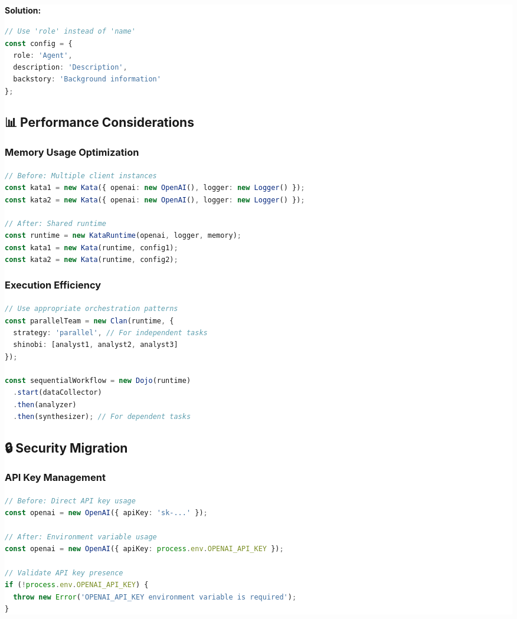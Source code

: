 **Solution:**
```typescript
// Use 'role' instead of 'name'
const config = { 
  role: 'Agent', 
  description: 'Description',
  backstory: 'Background information'
};
```

## 📊 Performance Considerations

### Memory Usage Optimization

```typescript
// Before: Multiple client instances
const kata1 = new Kata({ openai: new OpenAI(), logger: new Logger() });
const kata2 = new Kata({ openai: new OpenAI(), logger: new Logger() });

// After: Shared runtime
const runtime = new KataRuntime(openai, logger, memory);
const kata1 = new Kata(runtime, config1);
const kata2 = new Kata(runtime, config2);
```

### Execution Efficiency

```typescript
// Use appropriate orchestration patterns
const parallelTeam = new Clan(runtime, {
  strategy: 'parallel', // For independent tasks
  shinobi: [analyst1, analyst2, analyst3]
});

const sequentialWorkflow = new Dojo(runtime)
  .start(dataCollector)
  .then(analyzer)
  .then(synthesizer); // For dependent tasks
```

## 🔒 Security Migration

### API Key Management

```typescript
// Before: Direct API key usage
const openai = new OpenAI({ apiKey: 'sk-...' });

// After: Environment variable usage
const openai = new OpenAI({ apiKey: process.env.OPENAI_API_KEY });

// Validate API key presence
if (!process.env.OPENAI_API_KEY) {
  throw new Error('OPENAI_API_KEY environment variable is required');
}
```
